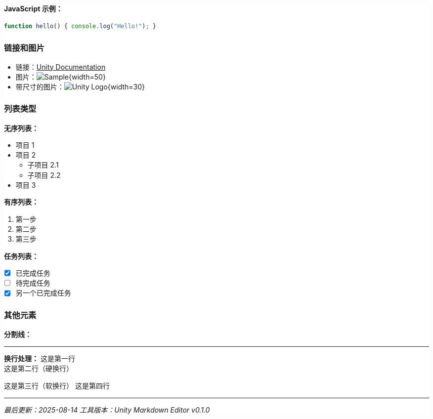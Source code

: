 **JavaScript 示例：**
```javascript
function hello() { console.log("Hello!"); }
```

### 链接和图片

- 链接：[Unity Documentation](https://docs.unity3d.com/)
- 图片：![Sample](Examples/123.png){width=50}
- 带尺寸的图片：![Unity Logo](https://emoji.aranja.com/static/emoji-data/img-apple-160/1f600.png){width=30}

### 列表类型

**无序列表：**
- 项目 1
- 项目 2
  - 子项目 2.1
  - 子项目 2.2
- 项目 3

**有序列表：**
1. 第一步
2. 第二步
3. 第三步

**任务列表：**
- [x] 已完成任务
- [ ] 待完成任务
- [x] 另一个已完成任务

### 其他元素

**分割线：**

---

**换行处理：**
这是第一行  
这是第二行（硬换行）

这是第三行（软换行）
这是第四行

---

*最后更新：2025-08-14*
*工具版本：Unity Markdown Editor v0.1.0*
